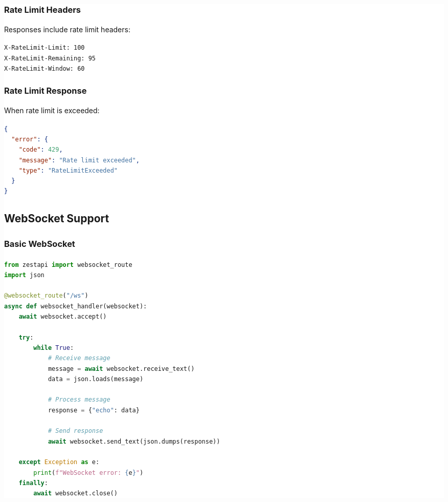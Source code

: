 ### Rate Limit Headers

Responses include rate limit headers:

```
X-RateLimit-Limit: 100
X-RateLimit-Remaining: 95
X-RateLimit-Window: 60
```

### Rate Limit Response

When rate limit is exceeded:

```json
{
  "error": {
    "code": 429,
    "message": "Rate limit exceeded",
    "type": "RateLimitExceeded"
  }
}
```

## WebSocket Support

### Basic WebSocket

```python
from zestapi import websocket_route
import json

@websocket_route("/ws")
async def websocket_handler(websocket):
    await websocket.accept()
    
    try:
        while True:
            # Receive message
            message = await websocket.receive_text()
            data = json.loads(message)
            
            # Process message
            response = {"echo": data}
            
            # Send response
            await websocket.send_text(json.dumps(response))
            
    except Exception as e:
        print(f"WebSocket error: {e}")
    finally:
        await websocket.close()
```
